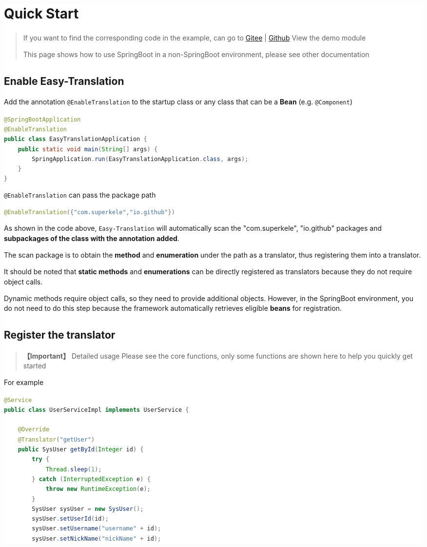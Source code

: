 # Quick Start

> If you want to find the corresponding code in the example, can go to [Gitee](https://gitee.com/cai-zhiyuDaKeLe/easy-translation) | [Github](https://github.com/kkkele/easy-translation) View the demo module
>
> This page shows how to use SpringBoot in a non-SpringBoot environment, please see other documentation

## Enable Easy-Translation

Add the annotation `@EnableTranslation` to the startup class or any class that can be a **Bean** (e.g. `@Component`)

```java
@SpringBootApplication
@EnableTranslation
public class EasyTranslationApplication {
    public static void main(String[] args) {
        SpringApplication.run(EasyTranslationApplication.class, args);
    }
}

```

`@EnableTranslation` can pass the package path

```java
@EnableTranslation({"com.superkele","io.github"})
```

As shown in the code above, `Easy-Translation` will automatically scan the "com.superkele", "io.github" packages and **subpackages of the class with the annotation added**.

The scan package is to obtain the **method**  and **enumeration** under the path as a translator, thus registering them into a translator.

It should be noted that **static methods** and **enumerations** can be directly registered as translators because they do not require object calls.

Dynamic methods require object calls, so they need to provide additional objects. However, in the SpringBoot environment, you do not need to do this step because the framework automatically retrieves eligible **beans** for registration.

## Register the translator

> **【Important】** Detailed usage Please see the core functions, only some functions are shown here to help you quickly get started

For example

```java
@Service
public class UserServiceImpl implements UserService {

    @Override
    @Translator("getUser")
    public SysUser getById(Integer id) {
        try {
            Thread.sleep(1);
        } catch (InterruptedException e) {
            throw new RuntimeException(e);
        }
        SysUser sysUser = new SysUser();
        sysUser.setUserId(id);
        sysUser.setUsername("username" + id);
        sysUser.setNickName("nickName" + id);
```
